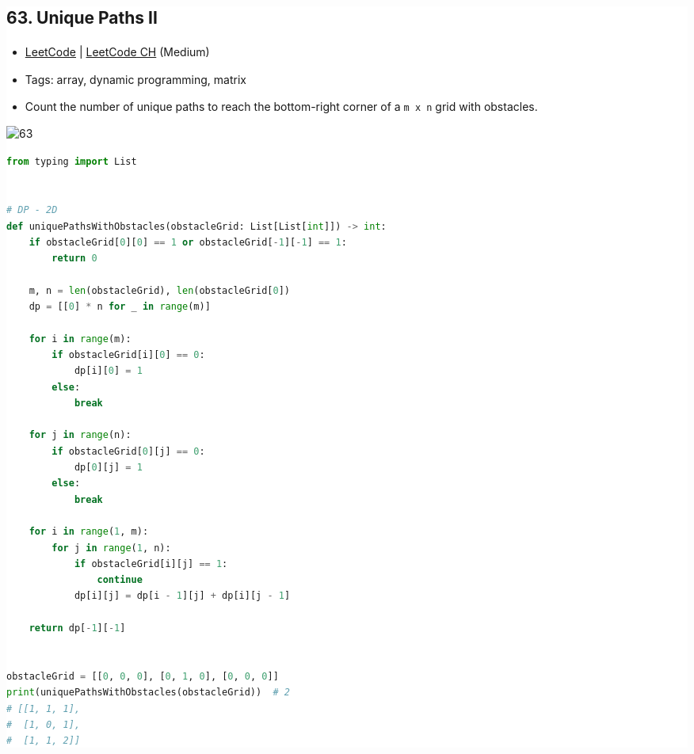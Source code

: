 ## 63. Unique Paths II

-   [LeetCode](https://leetcode.com/problems/unique-paths-ii/) | [LeetCode CH](https://leetcode.cn/problems/unique-paths-ii/) (Medium)

-   Tags: array, dynamic programming, matrix
-   Count the number of unique paths to reach the bottom-right corner of a `m x n` grid with obstacles.

![63](https://assets.leetcode.com/uploads/2020/11/04/robot1.jpg)

```python title="63. Unique Paths II - Python Solution"
from typing import List


# DP - 2D
def uniquePathsWithObstacles(obstacleGrid: List[List[int]]) -> int:
    if obstacleGrid[0][0] == 1 or obstacleGrid[-1][-1] == 1:
        return 0

    m, n = len(obstacleGrid), len(obstacleGrid[0])
    dp = [[0] * n for _ in range(m)]

    for i in range(m):
        if obstacleGrid[i][0] == 0:
            dp[i][0] = 1
        else:
            break

    for j in range(n):
        if obstacleGrid[0][j] == 0:
            dp[0][j] = 1
        else:
            break

    for i in range(1, m):
        for j in range(1, n):
            if obstacleGrid[i][j] == 1:
                continue
            dp[i][j] = dp[i - 1][j] + dp[i][j - 1]

    return dp[-1][-1]


obstacleGrid = [[0, 0, 0], [0, 1, 0], [0, 0, 0]]
print(uniquePathsWithObstacles(obstacleGrid))  # 2
# [[1, 1, 1],
#  [1, 0, 1],
#  [1, 1, 2]]

```
